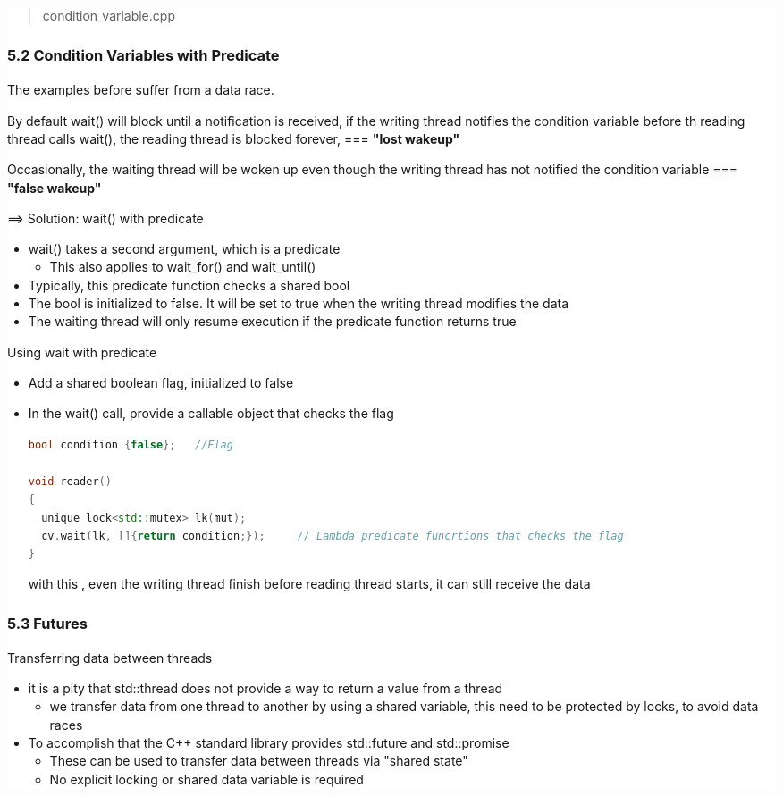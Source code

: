 

> condition_variable.cpp





### 5.2 Condition Variables with Predicate

The examples before suffer from a data race.

By default wait() will block until a notification is received, if the writing thread notifies the condition variable before th reading thread calls wait(), the reading thread is blocked forever,        === **"lost wakeup"**



Occasionally, the waiting thread will be woken up even though the writing thread has not notified the condition variable  === **"false wakeup"**



==> Solution: wait() with predicate

- wait() takes a second argument, which is a predicate
  - This also applies to wait_for() and wait_until()
- Typically, this predicate function checks a shared bool
- The bool is initialized to false. It will be set to true when the writing thread modifies the data
- The waiting thread will only resume execution if the predicate function returns true



Using wait with predicate

- Add a shared boolean flag, initialized to false

- In the wait() call, provide a callable object that checks the flag

  ```c++
  bool condition {false};   //Flag
  
  void reader()
  {
  	unique_lock<std::mutex> lk(mut);
  	cv.wait(lk, []{return condition;});     // Lambda predicate funcrtions that checks the flag
  }
  ```

  with this , even the writing thread finish before reading thread starts, it can still receive the data



### 5.3 Futures

Transferring data between threads

- it is a pity that std::thread does not provide a way to return a value from a thread
  - we transfer data from one thread to another by using a shared variable, this need to be protected by locks, to avoid data races
- To accomplish that the C++ standard library provides std::future and std::promise
  - These can be used to transfer data between threads via "shared state"
  - No explicit locking or shared data variable is required
